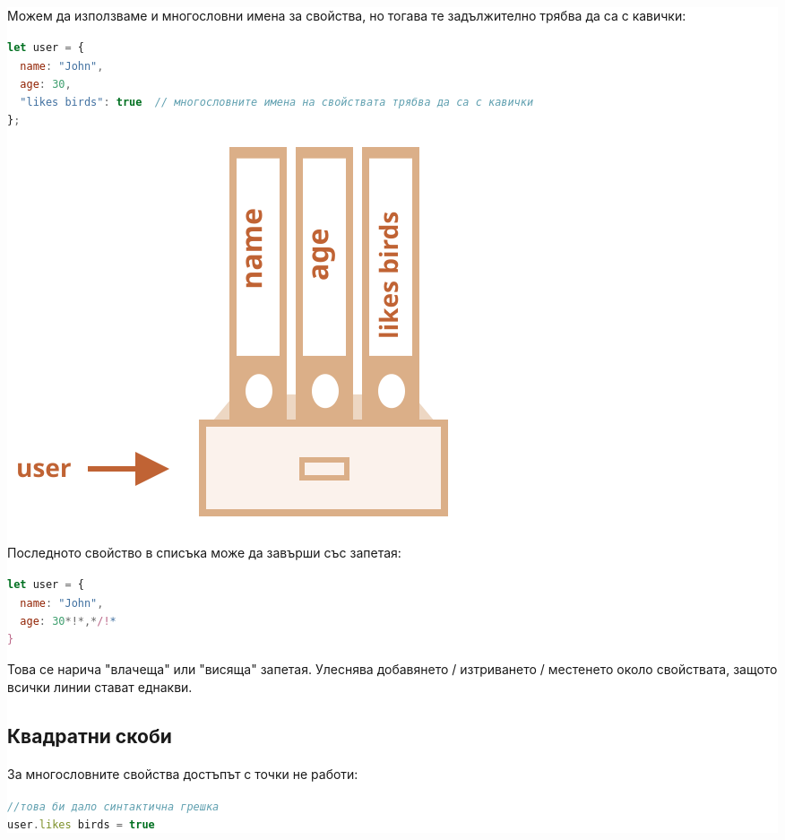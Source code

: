 Можем да използваме и многословни имена за свойства, но тогава те задължително трябва да са с кавички:

```js
let user = {
  name: "John",
  age: 30,
  "likes birds": true  // многословните имена на свойствата трябва да са с кавички
};
```

![](object-user-props.svg)


Последното свойство в списъка може да завърши със запетая:
```js
let user = {
  name: "John",
  age: 30*!*,*/!*
}
```
Това се нарича "влачеща" или "висяща" запетая. Улеснява добавянето / изтриването / местенето около свойствата, защото всички линии стават еднакви.

## Квадратни скоби

За многословните свойства достъпът с точки не работи:

```js run
//това би дало синтактична грешка
user.likes birds = true
```
